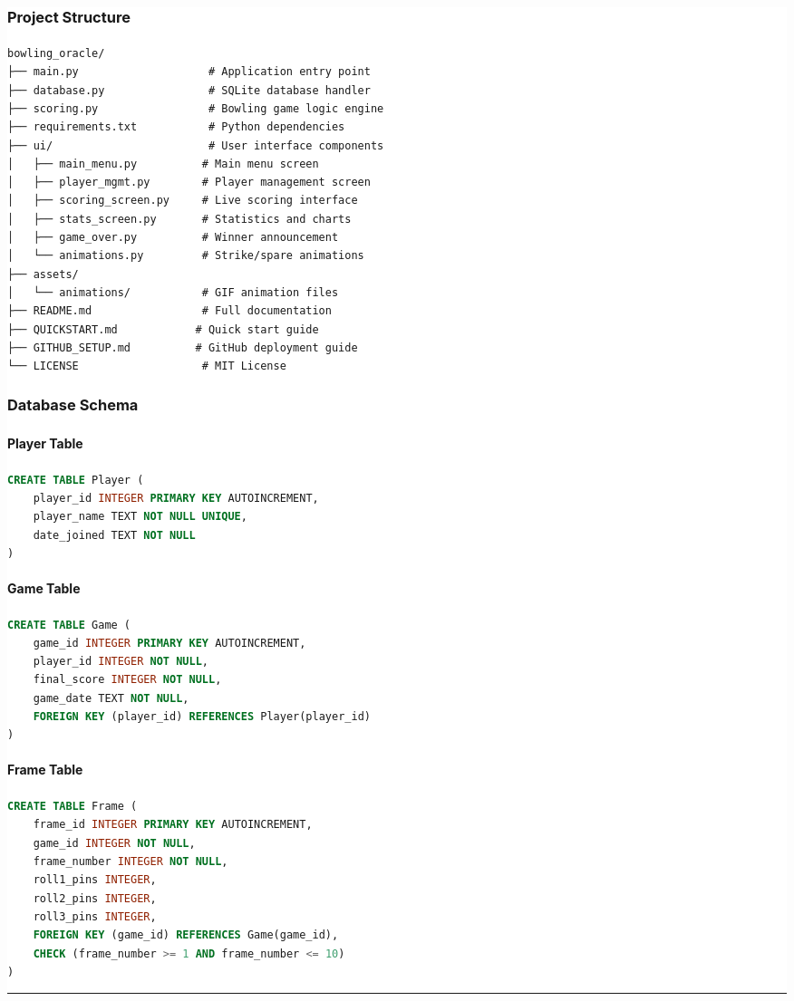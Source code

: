 ### Project Structure
```
bowling_oracle/
├── main.py                    # Application entry point
├── database.py                # SQLite database handler
├── scoring.py                 # Bowling game logic engine
├── requirements.txt           # Python dependencies
├── ui/                        # User interface components
│   ├── main_menu.py          # Main menu screen
│   ├── player_mgmt.py        # Player management screen
│   ├── scoring_screen.py     # Live scoring interface
│   ├── stats_screen.py       # Statistics and charts
│   ├── game_over.py          # Winner announcement
│   └── animations.py         # Strike/spare animations
├── assets/
│   └── animations/           # GIF animation files
├── README.md                 # Full documentation
├── QUICKSTART.md            # Quick start guide
├── GITHUB_SETUP.md          # GitHub deployment guide
└── LICENSE                   # MIT License
```

### Database Schema

#### Player Table
```sql
CREATE TABLE Player (
    player_id INTEGER PRIMARY KEY AUTOINCREMENT,
    player_name TEXT NOT NULL UNIQUE,
    date_joined TEXT NOT NULL
)
```

#### Game Table
```sql
CREATE TABLE Game (
    game_id INTEGER PRIMARY KEY AUTOINCREMENT,
    player_id INTEGER NOT NULL,
    final_score INTEGER NOT NULL,
    game_date TEXT NOT NULL,
    FOREIGN KEY (player_id) REFERENCES Player(player_id)
)
```

#### Frame Table
```sql
CREATE TABLE Frame (
    frame_id INTEGER PRIMARY KEY AUTOINCREMENT,
    game_id INTEGER NOT NULL,
    frame_number INTEGER NOT NULL,
    roll1_pins INTEGER,
    roll2_pins INTEGER,
    roll3_pins INTEGER,
    FOREIGN KEY (game_id) REFERENCES Game(game_id),
    CHECK (frame_number >= 1 AND frame_number <= 10)
)
```

---